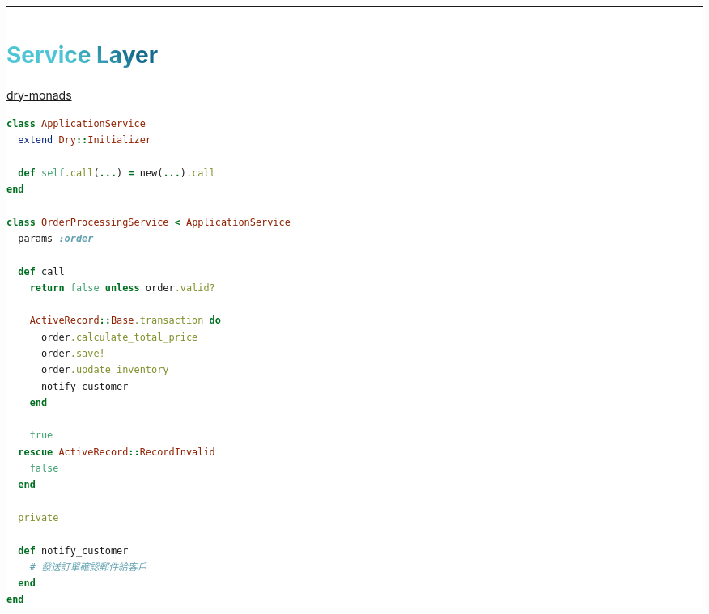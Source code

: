 
</style>



---

# Service Layer

[dry-monads](https://github.com/dry-rb/dry-monads)

```ruby {all} {maxHeight:'400px', lines:true, startLine:1}
class ApplicationService
  extend Dry::Initializer

  def self.call(...) = new(...).call
end

class OrderProcessingService < ApplicationService
  params :order

  def call
    return false unless order.valid?

    ActiveRecord::Base.transaction do
      order.calculate_total_price
      order.save!
      order.update_inventory
      notify_customer
    end

    true
  rescue ActiveRecord::RecordInvalid
    false
  end

  private

  def notify_customer
    # 發送訂單確認郵件給客戶
  end
end
```


<style>
h1 {
  background-color: #2B90B6;
  background-image: linear-gradient(45deg, #4EC5D4 10%, #146b8c 20%);
  background-size: 100%;
  -webkit-background-clip: text;
  -moz-background-clip: text;
  -webkit-text-fill-color: transparent;
  -moz-text-fill-color: transparent;
}
</style>
